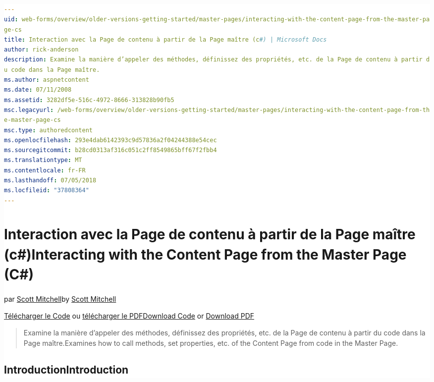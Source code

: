 ```yaml
---
uid: web-forms/overview/older-versions-getting-started/master-pages/interacting-with-the-content-page-from-the-master-page-cs
title: Interaction avec la Page de contenu à partir de la Page maître (c#) | Microsoft Docs
author: rick-anderson
description: Examine la manière d’appeler des méthodes, définissez des propriétés, etc. de la Page de contenu à partir du code dans la Page maître.
ms.author: aspnetcontent
ms.date: 07/11/2008
ms.assetid: 3282df5e-516c-4972-8666-313828b90fb5
msc.legacyurl: /web-forms/overview/older-versions-getting-started/master-pages/interacting-with-the-content-page-from-the-master-page-cs
msc.type: authoredcontent
ms.openlocfilehash: 293e4dab6142393c9d57836a2f04244388e54cec
ms.sourcegitcommit: b28cd0313af316c051c2ff8549865bff67f2fbb4
ms.translationtype: MT
ms.contentlocale: fr-FR
ms.lasthandoff: 07/05/2018
ms.locfileid: "37808364"
---
```

<a name="interacting-with-the-content-page-from-the-master-page-c"></a><span data-ttu-id="1131e-103">Interaction avec la Page de contenu à partir de la Page maître (c#)</span><span class="sxs-lookup"><span data-stu-id="1131e-103">Interacting with the Content Page from the Master Page (C#)</span></span>
====================
<span data-ttu-id="1131e-104">par [Scott Mitchell](https://twitter.com/ScottOnWriting)</span><span class="sxs-lookup"><span data-stu-id="1131e-104">by [Scott Mitchell](https://twitter.com/ScottOnWriting)</span></span>

<span data-ttu-id="1131e-105">[Télécharger le Code](http://download.microsoft.com/download/1/8/4/184e24fa-fcc8-47fa-ac99-4b6a52d41e97/ASPNET_MasterPages_Tutorial_07_CS.zip) ou [télécharger le PDF](http://download.microsoft.com/download/e/b/4/eb4abb10-c416-4ba4-9899-32577715b1bd/ASPNET_MasterPages_Tutorial_07_CS.pdf)</span><span class="sxs-lookup"><span data-stu-id="1131e-105">[Download Code](http://download.microsoft.com/download/1/8/4/184e24fa-fcc8-47fa-ac99-4b6a52d41e97/ASPNET_MasterPages_Tutorial_07_CS.zip) or [Download PDF](http://download.microsoft.com/download/e/b/4/eb4abb10-c416-4ba4-9899-32577715b1bd/ASPNET_MasterPages_Tutorial_07_CS.pdf)</span></span>

> <span data-ttu-id="1131e-106">Examine la manière d’appeler des méthodes, définissez des propriétés, etc. de la Page de contenu à partir du code dans la Page maître.</span><span class="sxs-lookup"><span data-stu-id="1131e-106">Examines how to call methods, set properties, etc. of the Content Page from code in the Master Page.</span></span>


## <a name="introduction"></a><span data-ttu-id="1131e-107">Introduction</span><span class="sxs-lookup"><span data-stu-id="1131e-107">Introduction</span></span>
